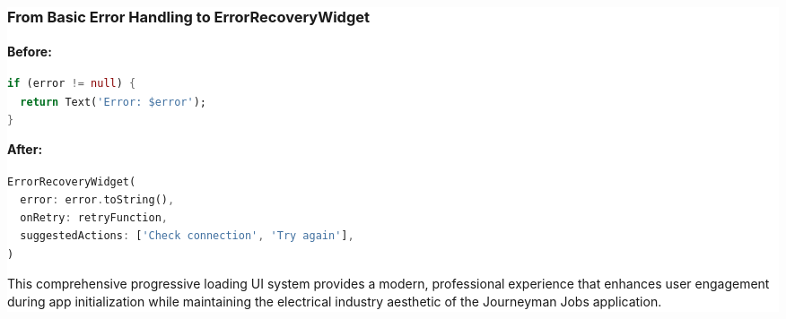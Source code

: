 ### From Basic Error Handling to ErrorRecoveryWidget

**Before:**

```dart
if (error != null) {
  return Text('Error: $error');
}
```

**After:**

```dart
ErrorRecoveryWidget(
  error: error.toString(),
  onRetry: retryFunction,
  suggestedActions: ['Check connection', 'Try again'],
)
```

This comprehensive progressive loading UI system provides a modern, professional experience that enhances user engagement during app initialization while maintaining the electrical industry aesthetic of the Journeyman Jobs application.
